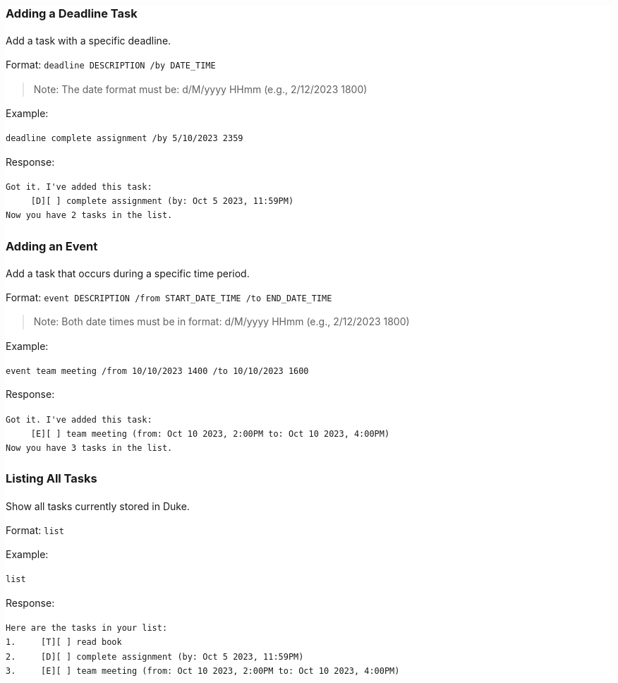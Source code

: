 ### Adding a Deadline Task

Add a task with a specific deadline.

Format: `deadline DESCRIPTION /by DATE_TIME`

> Note: The date format must be: d/M/yyyy HHmm (e.g., 2/12/2023 1800)

Example:
```
deadline complete assignment /by 5/10/2023 2359
```

Response:
```
Got it. I've added this task:
     [D][ ] complete assignment (by: Oct 5 2023, 11:59PM)
Now you have 2 tasks in the list.
```

### Adding an Event

Add a task that occurs during a specific time period.

Format: `event DESCRIPTION /from START_DATE_TIME /to END_DATE_TIME`

> Note: Both date times must be in format: d/M/yyyy HHmm (e.g., 2/12/2023 1800)

Example:
```
event team meeting /from 10/10/2023 1400 /to 10/10/2023 1600
```

Response:
```
Got it. I've added this task:
     [E][ ] team meeting (from: Oct 10 2023, 2:00PM to: Oct 10 2023, 4:00PM)
Now you have 3 tasks in the list.
```

### Listing All Tasks

Show all tasks currently stored in Duke.

Format: `list`

Example:
```
list
```

Response:
```
Here are the tasks in your list:
1.     [T][ ] read book
2.     [D][ ] complete assignment (by: Oct 5 2023, 11:59PM)
3.     [E][ ] team meeting (from: Oct 10 2023, 2:00PM to: Oct 10 2023, 4:00PM)
```
